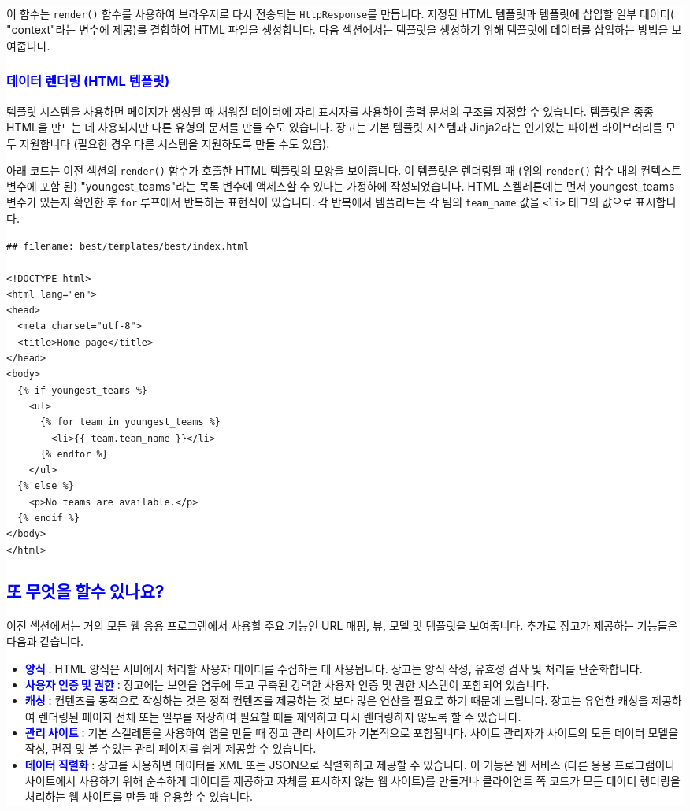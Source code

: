 

이 함수는 `render()` 함수를 사용하여 브라우저로 다시 전송되는 `HttpResponse`를 만듭니다. 지정된 HTML 템플릿과 템플릿에 삽입할 일부 데이터( "context"라는 변수에 제공)를 결합하여 HTML 파일을 생성합니다. 다음 섹션에서는 템플릿을 생성하기 위해 템플릿에 데이터를 삽입하는 방법을 보여줍니다.



### <span style="color:blue">데이터 렌더링 (HTML 템플릿)</span>

템플릿 시스템을 사용하면 페이지가 생성될 때 채워질 데이터에 자리 표시자를 사용하여 출력 문서의 구조를 지정할 수 있습니다. 템플릿은  종종 HTML을 만드는 데 사용되지만 다른 유형의 문서를 만들 수도 있습니다. 장고는 기본 템플릿 시스템과 Jinja2라는  인기있는 파이썬 라이브러리를 모두 지원합니다 (필요한 경우 다른 시스템을 지원하도록 만들 수도 있음).

아래 코드는 이전 섹션의 `render()` 함수가 호출한 HTML 템플릿의 모양을 보여줍니다. 이 템플릿은 렌더링될 때 (위의 `render()` 함수 내의 컨텍스트 변수에 포함 된) "youngest_teams"라는 목록 변수에 액세스할 수 있다는 가정하에 작성되었습니다. HTML 스켈레톤에는 먼저 youngest_teams 변수가 있는지 확인한 후 `for` 루프에서 반복하는 표현식이 있습니다. 각 반복에서 템플리트는 각 팀의 `team_name` 값을 `<li>` 태그의 값으로 표시합니다.

```
## filename: best/templates/best/index.html

<!DOCTYPE html>
<html lang="en">
<head>
  <meta charset="utf-8">
  <title>Home page</title>
</head>
<body>
  {% if youngest_teams %}
    <ul>
      {% for team in youngest_teams %}
        <li>{{ team.team_name }}</li>
      {% endfor %}
    </ul>
  {% else %}
    <p>No teams are available.</p>
  {% endif %}
</body>
</html>
```



## <span style="color:blue">또 무엇을 할수 있나요?</span>

이전 섹션에서는 거의 모든 웹 응용 프로그램에서 사용할 주요 기능인 URL 매핑, 뷰, 모델 및 템플릿을 보여줍니다. 추가로 장고가 제공하는 기능들은 다음과 같습니다.

- <span style="color:blue">**양식**</span> : HTML 양식은 서버에서 처리할 사용자 데이터를 수집하는 데 사용됩니다. 장고는 양식 작성, 유효성 검사 및 처리를 단순화합니다.
- <span style="color:blue">**사용자 인증 및 권한**</span> : 장고에는 보안을 염두에 두고 구축된 강력한 사용자 인증 및 권한 시스템이 포함되어 있습니다.
- <span style="color:blue">**캐싱**</span> : 컨텐츠를 동적으로 작성하는 것은 정적 컨텐츠를 제공하는 것 보다 많은 연산을  필요로 하기 때문에 느립니다. 장고는 유연한 캐싱을 제공하여 렌더링된 페이지 전체 또는 일부를 저장하여 필요할 때를 제외하고 다시 렌더링하지 않도록 할 수 있습니다.
- <span style="color:blue">**관리 사이트**</span> : 기본 스켈레톤을 사용하여 앱을 만들 때 장고 관리 사이트가 기본적으로 포함됩니다. 사이트 관리자가 사이트의 모든 데이터 모델을 작성, 편집 및 볼 수있는 관리 페이지를 쉽게 제공할 수 있습니다.
- <span style="color:blue">**데이터 직렬화**</span> : 장고를 사용하면 데이터를 XML 또는 JSON으로 직렬화하고 제공할 수  있습니다. 이 기능은 웹 서비스 (다른 응용 프로그램이나 사이트에서 사용하기 위해 순수하게 데이터를 제공하고 자체를 표시하지 않는 웹 사이트)를 만들거나 클라이언트 쪽 코드가 모든 데이터 렝더링을 처리하는 웹 사이트를 만들 때 유용할 수 있습니다. 
